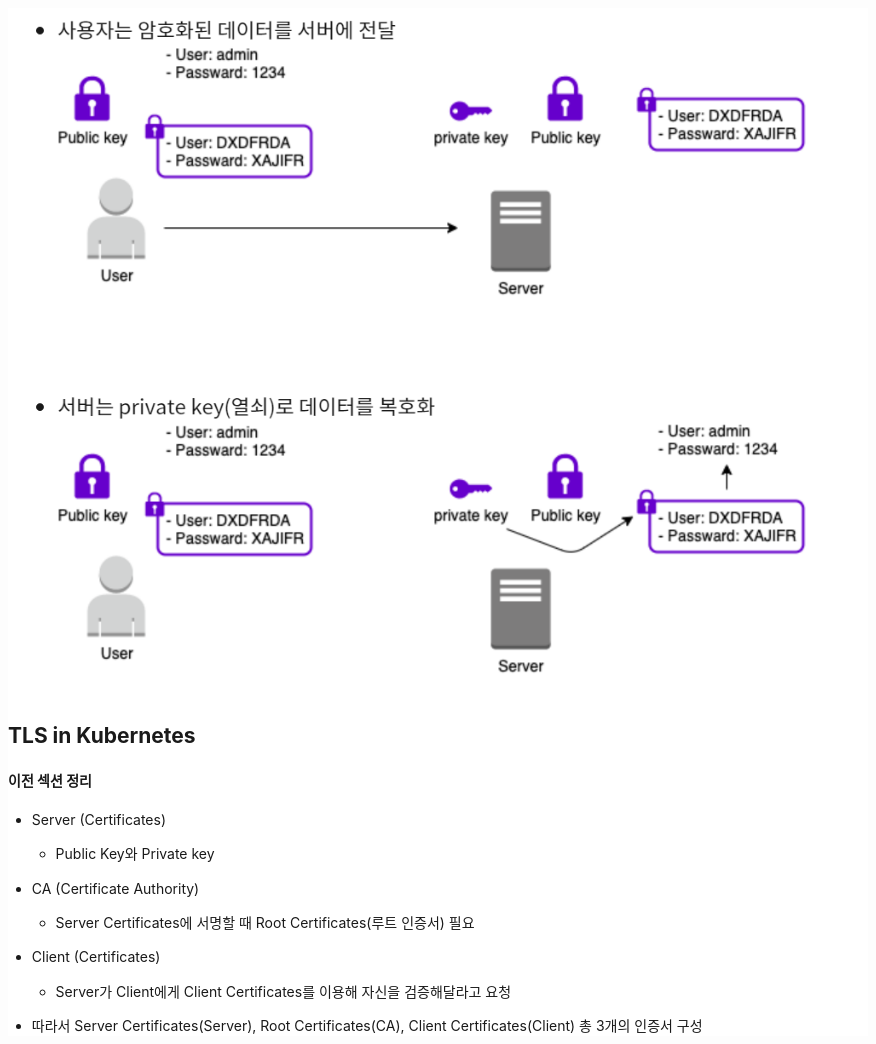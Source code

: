 ![alt text](image-143.png)

## TLS in Kubernetes

#### 이전 섹션 정리

- Server (Certificates)

  - Public Key와 Private key

- CA (Certificate Authority)

  - Server Certificates에 서명할 때 Root Certificates(루트 인증서) 필요

- Client (Certificates)

  - Server가 Client에게 Client Certificates를 이용해 자신을 검증해달라고 요청

- 따라서 Server Certificates(Server), Root Certificates(CA), Client Certificates(Client) 총 3개의 인증서 구성
